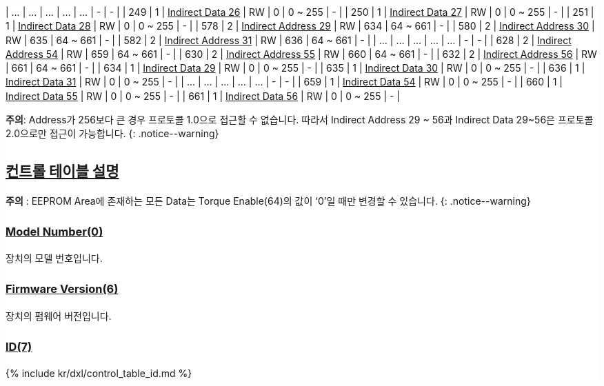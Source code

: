 |  …   |     …      | …                                                 | …    | …      | -                                                  | -                              |
| 249  |     1      | [Indirect Data 26](#indirect-data)                | RW   | 0      | 0 ~ 255                                            | -                              |
| 250  |     1      | [Indirect Data 27](#indirect-data)                | RW   | 0      | 0 ~ 255                                            | -                              |
| 251  |     1      | [Indirect Data 28](#indirect-data)                | RW   | 0      | 0 ~ 255                                            | -                              |
| 578  |     2      | [Indirect Address 29](#indirect-address)          | RW   | 634    | 64 ~ 661                                           | -                              |
| 580  |     2      | [Indirect Address 30](#indirect-address)          | RW   | 635    | 64 ~ 661                                           | -                              |
| 582  |     2      | [Indirect Address 31](#indirect-address)          | RW   | 636    | 64 ~ 661                                           | -                              |
|  …   |     …      | …                                                 | …    | …      | -                                                  | -                              |
| 628  |     2      | [Indirect Address 54](#indirect-address)          | RW   | 659    | 64 ~ 661                                           | -                              |
| 630  |     2      | [Indirect Address 55](#indirect-address)          | RW   | 660    | 64 ~ 661                                           | -                              |
| 632  |     2      | [Indirect Address 56](#indirect-address)          | RW   | 661    | 64 ~ 661                                           | -                              |
| 634  |     1      | [Indirect Data 29](#indirect-data)                | RW   | 0      | 0 ~ 255                                            | -                              |
| 635  |     1      | [Indirect Data 30](#indirect-data)                | RW   | 0      | 0 ~ 255                                            | -                              |
| 636  |     1      | [Indirect Data 31](#indirect-data)                | RW   | 0      | 0 ~ 255                                            | -                              |
|  …   |     …      | …                                                 | …    | …      | -                                                  | -                              |
| 659  |     1      | [Indirect Data 54](#indirect-data)                | RW   | 0      | 0 ~ 255                                            | -                              |
| 660  |     1      | [Indirect Data 55](#indirect-data)                | RW   | 0      | 0 ~ 255                                            | -                              |
| 661  |     1      | [Indirect Data 56](#indirect-data)                | RW   | 0      | 0 ~ 255                                            | -                              |

**주의**: Address가 256보다 큰 경우 프로토콜 1.0으로 접근할 수 없습니다. 따라서 Indirect Address 29 ~ 56과 Indirect Data 29~56은 프로토콜 2.0으로만 접근이 가능합니다.
{: .notice--warning}

## [컨트롤 테이블 설명](#컨트롤-테이블-설명)

**주의** : EEPROM Area에 존재하는 모든 Data는 Torque Enable(64)의 값이 ‘0’일 때만 변경할 수 있습니다.
{: .notice--warning}

### <a name="model-number"></a>**[Model Number(0)](#model-number0)**
 장치의 모델 번호입니다.

### <a name="firmware-version"></a>**[Firmware Version(6)](#firmware-version6)**
 장치의 펌웨어 버전입니다.

### <a name="id"></a>**[ID(7)](#id7)**
{% include kr/dxl/control_table_id.md %}
